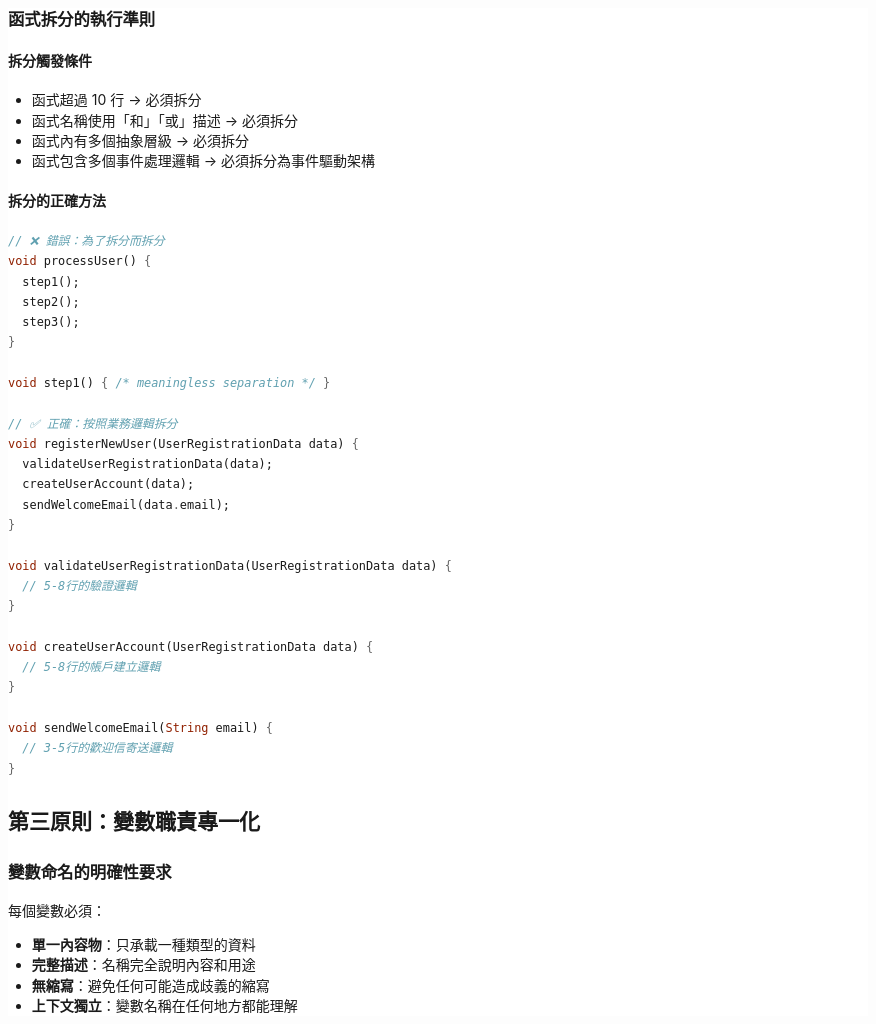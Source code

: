 ### 函式拆分的執行準則

#### 拆分觸發條件

- 函式超過 10 行 → 必須拆分
- 函式名稱使用「和」「或」描述 → 必須拆分
- 函式內有多個抽象層級 → 必須拆分
- 函式包含多個事件處理邏輯 → 必須拆分為事件驅動架構

#### 拆分的正確方法

```dart
// ❌ 錯誤：為了拆分而拆分
void processUser() {
  step1();
  step2();
  step3();
}

void step1() { /* meaningless separation */ }

// ✅ 正確：按照業務邏輯拆分
void registerNewUser(UserRegistrationData data) {
  validateUserRegistrationData(data);
  createUserAccount(data);
  sendWelcomeEmail(data.email);
}

void validateUserRegistrationData(UserRegistrationData data) {
  // 5-8行的驗證邏輯
}

void createUserAccount(UserRegistrationData data) {
  // 5-8行的帳戶建立邏輯
}

void sendWelcomeEmail(String email) {
  // 3-5行的歡迎信寄送邏輯
}
```

## 第三原則：變數職責專一化

### 變數命名的明確性要求

每個變數必須：

- **單一內容物**：只承載一種類型的資料
- **完整描述**：名稱完全說明內容和用途
- **無縮寫**：避免任何可能造成歧義的縮寫
- **上下文獨立**：變數名稱在任何地方都能理解
